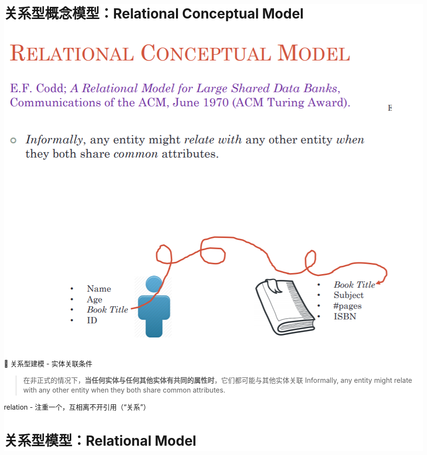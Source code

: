 # 关系型概念模型：Relational Conceptual Model

![](/static/2021-01-17-15-39-29.png)

:orange: 关系型建模 - 实体关联条件

> 在非正式的情况下，**当任何实体与任何其他实体有共同的属性时**，它们都可能与其他实体关联
> Informally, any entity might relate with any other entity when they both share common attributes.

relation - 注重一个，互相离不开引用（“关系”）

# 关系型模型：Relational Model

